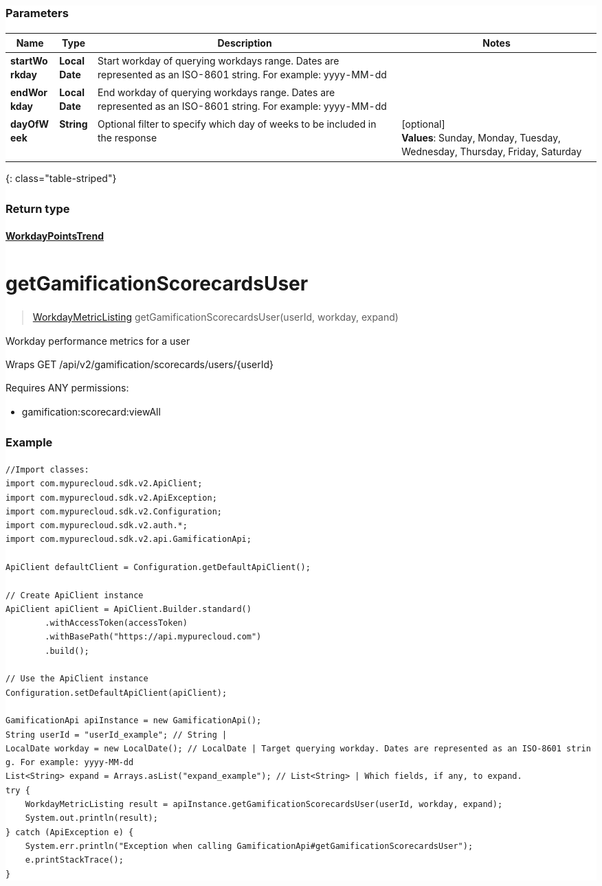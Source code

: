 ### Parameters

| Name             | Type          | Description                                                                                                    | Notes                                                                                      |
| ---------------- | ------------- | -------------------------------------------------------------------------------------------------------------- | ------------------------------------------------------------------------------------------ |
| **startWorkday** | **LocalDate** | Start workday of querying workdays range. Dates are represented as an ISO-8601 string. For example: yyyy-MM-dd |
| **endWorkday**   | **LocalDate** | End workday of querying workdays range. Dates are represented as an ISO-8601 string. For example: yyyy-MM-dd   |
| **dayOfWeek**    | **String**    | Optional filter to specify which day of weeks to be included in the response                                   | [optional]<br />**Values**: Sunday, Monday, Tuesday, Wednesday, Thursday, Friday, Saturday |

{: class="table-striped"}

### Return type

[**WorkdayPointsTrend**](WorkdayPointsTrend.md)

<a name="getGamificationScorecardsUser"></a>

# **getGamificationScorecardsUser**

> [WorkdayMetricListing](WorkdayMetricListing.md) getGamificationScorecardsUser(userId, workday, expand)

Workday performance metrics for a user

Wraps GET /api/v2/gamification/scorecards/users/{userId}

Requires ANY permissions:

- gamification:scorecard:viewAll

### Example

```{"language":"java"}
//Import classes:
import com.mypurecloud.sdk.v2.ApiClient;
import com.mypurecloud.sdk.v2.ApiException;
import com.mypurecloud.sdk.v2.Configuration;
import com.mypurecloud.sdk.v2.auth.*;
import com.mypurecloud.sdk.v2.api.GamificationApi;

ApiClient defaultClient = Configuration.getDefaultApiClient();

// Create ApiClient instance
ApiClient apiClient = ApiClient.Builder.standard()
		.withAccessToken(accessToken)
		.withBasePath("https://api.mypurecloud.com")
		.build();

// Use the ApiClient instance
Configuration.setDefaultApiClient(apiClient);

GamificationApi apiInstance = new GamificationApi();
String userId = "userId_example"; // String |
LocalDate workday = new LocalDate(); // LocalDate | Target querying workday. Dates are represented as an ISO-8601 string. For example: yyyy-MM-dd
List<String> expand = Arrays.asList("expand_example"); // List<String> | Which fields, if any, to expand.
try {
    WorkdayMetricListing result = apiInstance.getGamificationScorecardsUser(userId, workday, expand);
    System.out.println(result);
} catch (ApiException e) {
    System.err.println("Exception when calling GamificationApi#getGamificationScorecardsUser");
    e.printStackTrace();
}
```
